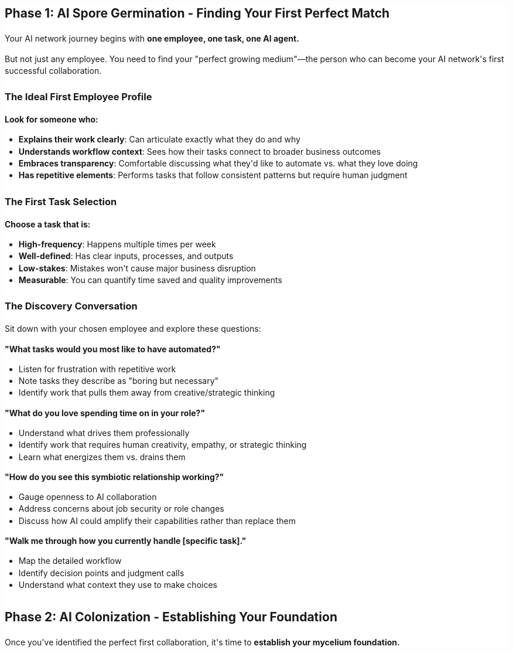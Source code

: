 ## Phase 1: AI Spore Germination - Finding Your First Perfect Match

Your AI network journey begins with **one employee, one task, one AI agent.**

But not just any employee. You need to find your "perfect growing medium"—the person who can become your AI network's first successful collaboration.

### The Ideal First Employee Profile

**Look for someone who:**
- **Explains their work clearly**: Can articulate exactly what they do and why
- **Understands workflow context**: Sees how their tasks connect to broader business outcomes
- **Embraces transparency**: Comfortable discussing what they'd like to automate vs. what they love doing
- **Has repetitive elements**: Performs tasks that follow consistent patterns but require human judgment

### The First Task Selection

**Choose a task that is:**
- **High-frequency**: Happens multiple times per week
- **Well-defined**: Has clear inputs, processes, and outputs
- **Low-stakes**: Mistakes won't cause major business disruption
- **Measurable**: You can quantify time saved and quality improvements

### The Discovery Conversation

Sit down with your chosen employee and explore these questions:

**"What tasks would you most like to have automated?"**
- Listen for frustration with repetitive work
- Note tasks they describe as "boring but necessary"
- Identify work that pulls them away from creative/strategic thinking

**"What do you love spending time on in your role?"**
- Understand what drives them professionally
- Identify work that requires human creativity, empathy, or strategic thinking
- Learn what energizes them vs. drains them

**"How do you see this symbiotic relationship working?"**
- Gauge openness to AI collaboration
- Address concerns about job security or role changes
- Discuss how AI could amplify their capabilities rather than replace them

**"Walk me through how you currently handle [specific task]."**
- Map the detailed workflow
- Identify decision points and judgment calls
- Understand what context they use to make choices

## Phase 2: AI Colonization - Establishing Your Foundation

Once you've identified the perfect first collaboration, it's time to **establish your mycelium foundation.**
